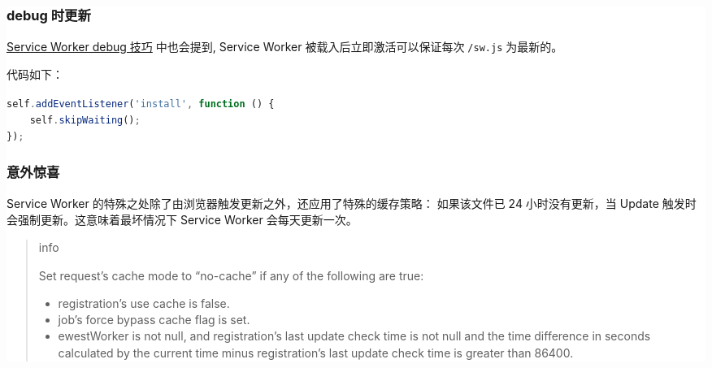 ### debug 时更新

[Service Worker debug 技巧](./service-worker-debug.md) 中也会提到, Service Worker 被载入后立即激活可以保证每次 `/sw.js` 为最新的。

代码如下：

```js
self.addEventListener('install', function () {
    self.skipWaiting();
});

```

### 意外惊喜

 Service Worker 的特殊之处除了由浏览器触发更新之外，还应用了特殊的缓存策略： 如果该文件已 24 小时没有更新，当 Update 触发时会强制更新。这意味着最坏情况下 Service Worker 会每天更新一次。

> info
>
> Set request’s cache mode to “no-cache” if any of the following are true:
>
> - registration’s use cache is false.
> - job’s force bypass cache flag is set.
> - ewestWorker is not null, and registration’s last update check time is not null and the time difference in seconds calculated by the current time minus registration’s last update check time is greater than 86400.
